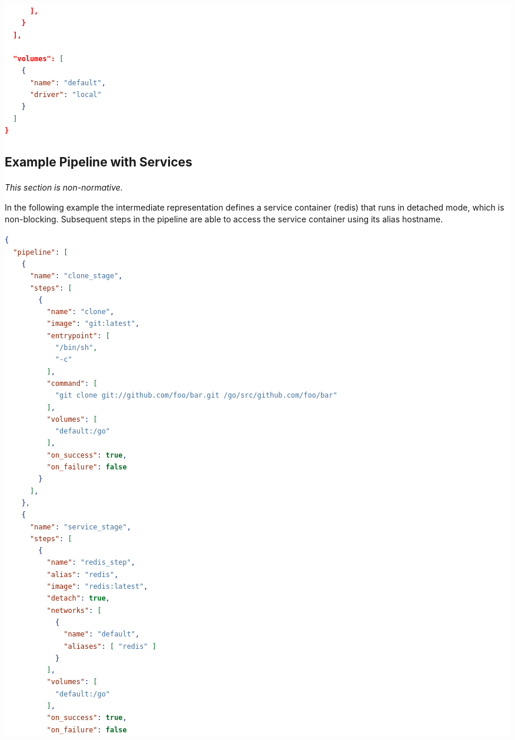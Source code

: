 ```json
      ],
    }
  ],

  "volumes": [
    {
      "name": "default",
      "driver": "local"
    }
  ]
}
```

## Example Pipeline with Services

_This section is non-normative._

In the following example the intermediate representation defines a service container (redis) that runs in detached mode, which is non-blocking. Subsequent steps in the pipeline are able to access the service container using its alias hostname.

```json
{
  "pipeline": [
    {
      "name": "clone_stage",
      "steps": [
        {
          "name": "clone",
          "image": "git:latest",
          "entrypoint": [
            "/bin/sh",
            "-c"
          ],
          "command": [
            "git clone git://github.com/foo/bar.git /go/src/github.com/foo/bar"
          ],
          "volumes": [
            "default:/go"
          ],
          "on_success": true,
          "on_failure": false
        }
      ],
    },
    {
      "name": "service_stage",
      "steps": [
        {
          "name": "redis_step",
          "alias": "redis",
          "image": "redis:latest",
          "detach": true,
          "networks": [
            {
              "name": "default",
              "aliases": [ "redis" ]
            }
          ],
          "volumes": [
            "default:/go"
          ],
          "on_success": true,
          "on_failure": false
```